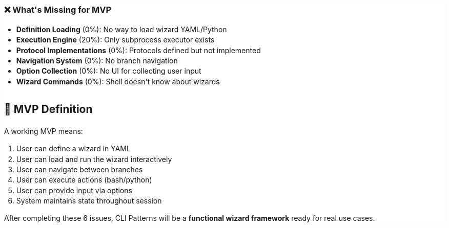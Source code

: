 ### ❌ What's Missing for MVP
- **Definition Loading** (0%): No way to load wizard YAML/Python
- **Execution Engine** (20%): Only subprocess executor exists
- **Protocol Implementations** (0%): Protocols defined but not implemented
- **Navigation System** (0%): No branch navigation
- **Option Collection** (0%): No UI for collecting user input
- **Wizard Commands** (0%): Shell doesn't know about wizards

## 🎯 MVP Definition

A working MVP means:
1. User can define a wizard in YAML
2. User can load and run the wizard interactively
3. User can navigate between branches
4. User can execute actions (bash/python)
5. User can provide input via options
6. System maintains state throughout session

After completing these 6 issues, CLI Patterns will be a **functional wizard framework** ready for real use cases.
